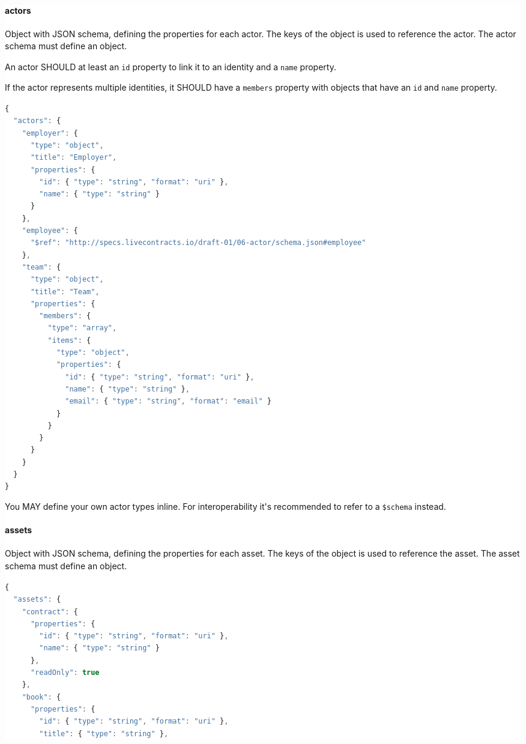#### actors

Object with JSON schema, defining the properties for each actor. The keys of the object is used to reference the actor. The actor schema must define an object.

An actor SHOULD at least an `id` property to link it to an identity and a `name` property.

If the actor represents multiple identities, it SHOULD have a `members` property with objects that have an `id` and `name` property.

```javascript
{
  "actors": {
    "employer": {
      "type": "object",
      "title": "Employer",
      "properties": {
        "id": { "type": "string", "format": "uri" },
        "name": { "type": "string" }
      }
    },
    "employee": {
      "$ref": "http://specs.livecontracts.io/draft-01/06-actor/schema.json#employee"
    },
    "team": {
      "type": "object",
      "title": "Team",
      "properties": {
        "members": {
          "type": "array",
          "items": {
            "type": "object",
            "properties": {
              "id": { "type": "string", "format": "uri" },
              "name": { "type": "string" },
              "email": { "type": "string", "format": "email" }
            }
          }
        }
      }
    }
  }
}
```

You MAY define your own actor types inline. For interoperability it's recommended to refer to a `$schema` instead.

#### assets

Object with JSON schema, defining the properties for each asset. The keys of the object is used to reference the asset. The asset schema must define an object.

```javascript
{
  "assets": {
    "contract": {
      "properties": {
        "id": { "type": "string", "format": "uri" },
        "name": { "type": "string" }
      },
      "readOnly": true
    },
    "book": {
      "properties": {
        "id": { "type": "string", "format": "uri" },
        "title": { "type": "string" },
```